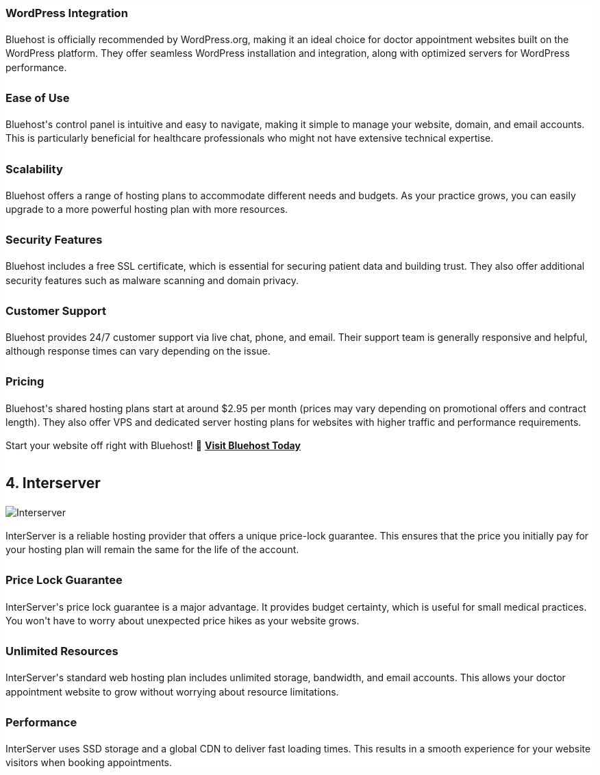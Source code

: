 ### WordPress Integration
Bluehost is officially recommended by WordPress.org, making it an ideal choice for doctor appointment websites built on the WordPress platform. They offer seamless WordPress installation and integration, along with optimized servers for WordPress performance.

### Ease of Use
Bluehost's control panel is intuitive and easy to navigate, making it simple to manage your website, domain, and email accounts. This is particularly beneficial for healthcare professionals who might not have extensive technical expertise.

### Scalability
Bluehost offers a range of hosting plans to accommodate different needs and budgets. As your practice grows, you can easily upgrade to a more powerful hosting plan with more resources.

### Security Features
Bluehost includes a free SSL certificate, which is essential for securing patient data and building trust. They also offer additional security features such as malware scanning and domain privacy.

### Customer Support
Bluehost provides 24/7 customer support via live chat, phone, and email. Their support team is generally responsive and helpful, although response times can vary depending on the issue.

### Pricing
Bluehost's shared hosting plans start at around $2.95 per month (prices may vary depending on promotional offers and contract length). They also offer VPS and dedicated server hosting plans for websites with higher traffic and performance requirements.

Start your website off right with Bluehost! 💙 [**Visit Bluehost Today**](https://snipitx.com/bluehost-jy)

## 4. Interserver

![Interserver](https://i.imgur.com/OM5dOEW.jpeg "Interserver Hosting")

InterServer is a reliable hosting provider that offers a unique price-lock guarantee. This ensures that the price you initially pay for your hosting plan will remain the same for the life of the account.

### Price Lock Guarantee
InterServer's price lock guarantee is a major advantage. It provides budget certainty, which is useful for small medical practices. You won't have to worry about unexpected price hikes as your website grows.

### Unlimited Resources
InterServer's standard web hosting plan includes unlimited storage, bandwidth, and email accounts. This allows your doctor appointment website to grow without worrying about resource limitations.

### Performance
InterServer uses SSD storage and a global CDN to deliver fast loading times. This results in a smooth experience for your website visitors when booking appointments.
